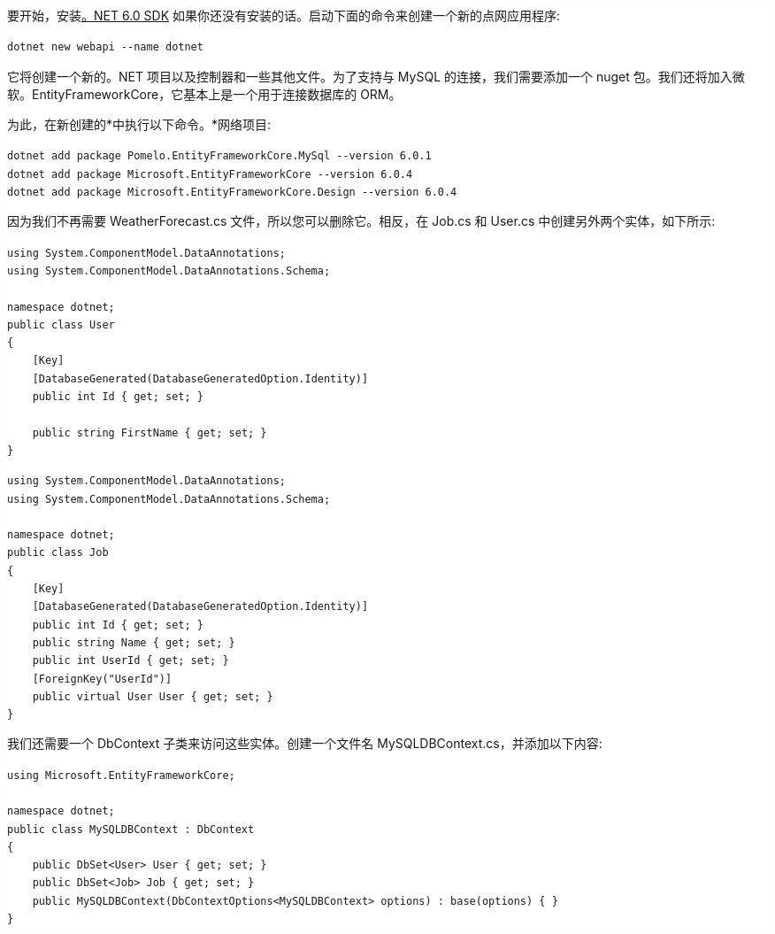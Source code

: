 要开始，安装[。NET 6.0 SDK](https://dotnet.microsoft.com/en-us/download/dotnet/6.0) 如果你还没有安装的话。启动下面的命令来创建一个新的点网应用程序:

```
dotnet new webapi --name dotnet
```

它将创建一个新的。NET 项目以及控制器和一些其他文件。为了支持与 MySQL 的连接，我们需要添加一个 nuget 包。我们还将加入微软。EntityFrameworkCore，它基本上是一个用于连接数据库的 ORM。

为此，在新创建的*中执行以下命令。*网络项目:

```
dotnet add package Pomelo.EntityFrameworkCore.MySql --version 6.0.1
dotnet add package Microsoft.EntityFrameworkCore --version 6.0.4
dotnet add package Microsoft.EntityFrameworkCore.Design --version 6.0.4
```

因为我们不再需要 WeatherForecast.cs 文件，所以您可以删除它。相反，在 Job.cs 和 User.cs 中创建另外两个实体，如下所示:

```
using System.ComponentModel.DataAnnotations;
using System.ComponentModel.DataAnnotations.Schema;

namespace dotnet;
public class User
{
    [Key]
    [DatabaseGenerated(DatabaseGeneratedOption.Identity)]
    public int Id { get; set; }

    public string FirstName { get; set; }
} 
```

```
using System.ComponentModel.DataAnnotations;
using System.ComponentModel.DataAnnotations.Schema;

namespace dotnet;
public class Job
{
    [Key]
    [DatabaseGenerated(DatabaseGeneratedOption.Identity)]
    public int Id { get; set; }
    public string Name { get; set; }
    public int UserId { get; set; }
    [ForeignKey("UserId")]
    public virtual User User { get; set; }
}
```

我们还需要一个 DbContext 子类来访问这些实体。创建一个文件名 MySQLDBContext.cs，并添加以下内容:

```
using Microsoft.EntityFrameworkCore;

namespace dotnet;
public class MySQLDBContext : DbContext
{
    public DbSet<User> User { get; set; }
    public DbSet<Job> Job { get; set; }
    public MySQLDBContext(DbContextOptions<MySQLDBContext> options) : base(options) { }
}
```
